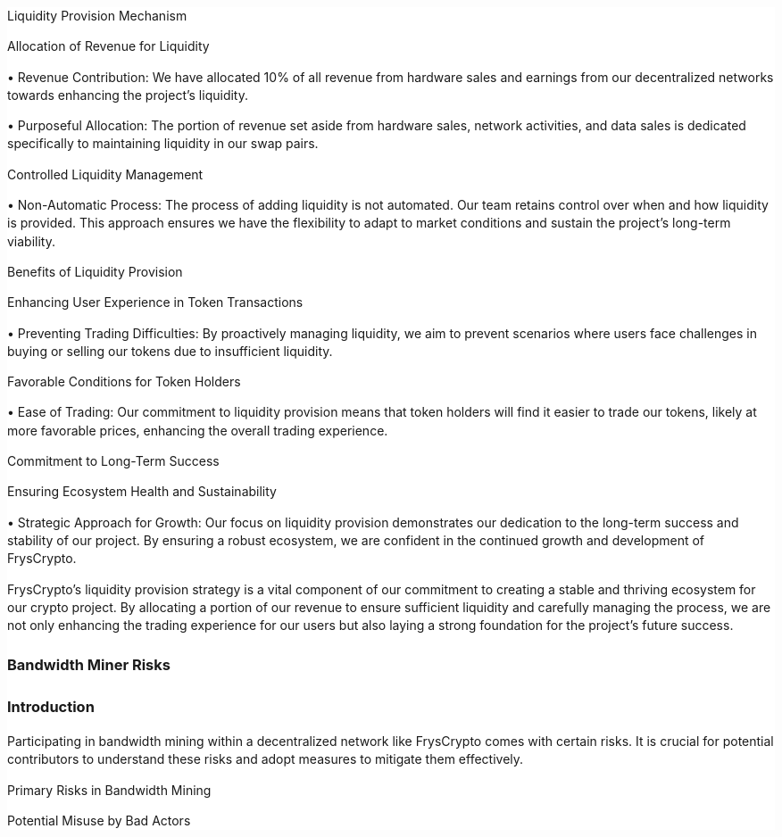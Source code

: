 Liquidity Provision Mechanism

Allocation of Revenue for Liquidity

•	Revenue Contribution: We have allocated 10% of all revenue from hardware sales and earnings from our decentralized networks towards enhancing the project’s liquidity.

•	Purposeful Allocation: The portion of revenue set aside from hardware sales, network activities, and data sales is dedicated specifically to maintaining liquidity in our swap pairs.

Controlled Liquidity Management

•	Non-Automatic Process: The process of adding liquidity is not automated. Our team retains control over when and how liquidity is provided. This approach ensures we have the flexibility to adapt to market conditions and sustain the project’s long-term viability.

Benefits of Liquidity Provision

Enhancing User Experience in Token Transactions


•	Preventing Trading Difficulties: By proactively managing liquidity, we aim to prevent scenarios where users
face challenges in buying or selling our tokens due to insufficient liquidity.

Favorable Conditions for Token Holders

•	Ease of Trading: Our commitment to liquidity provision means that token holders will find it easier to trade
our tokens, likely at more favorable prices, enhancing the overall trading experience.

Commitment to Long-Term Success

Ensuring Ecosystem Health and Sustainability

•	Strategic Approach for Growth: Our focus on liquidity provision demonstrates our dedication to the long-term success and stability of our project. By ensuring a robust ecosystem, we are confident in the
continued growth and development of FrysCrypto.

FrysCrypto’s liquidity provision strategy is a vital component of our commitment to creating a stable and thriving ecosystem for our crypto project. By allocating a portion of our revenue to ensure sufficient liquidity and carefully managing the process, we are not only enhancing the trading experience for our users but also laying a strong foundation for the project’s future success.


### Bandwidth Miner Risks




### Introduction

Participating in bandwidth mining within a decentralized network like FrysCrypto comes with certain risks. It is crucial for
potential contributors to understand these risks and adopt measures to mitigate them effectively.

Primary Risks in Bandwidth Mining

Potential Misuse by Bad Actors
